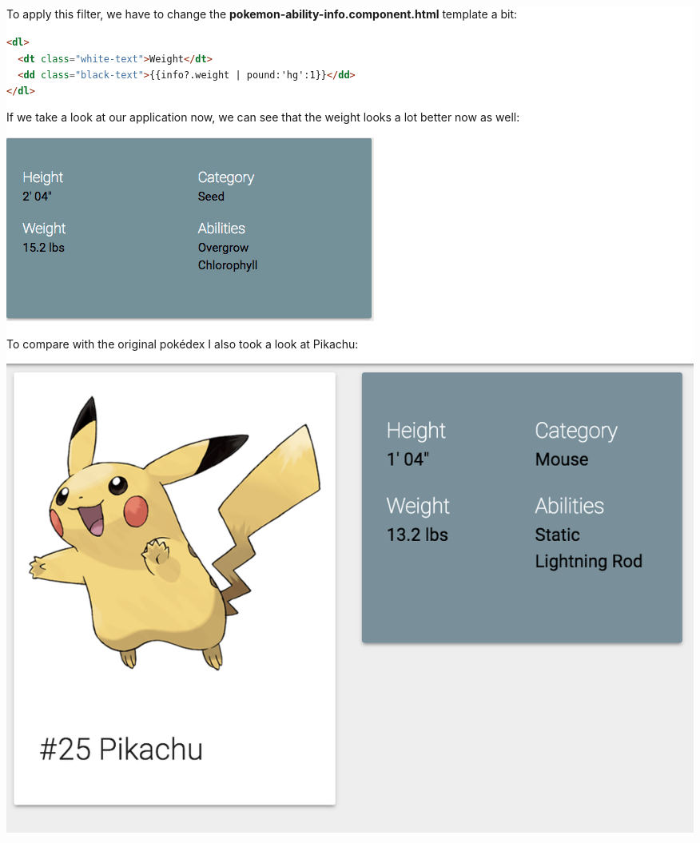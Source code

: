 To apply this filter, we have to change the **pokemon-ability-info.component.html** template a bit:

```html
<dl>
  <dt class="white-text">Weight</dt>
  <dd class="black-text">{{info?.weight | pound:'hg':1}}</dd>
</dl>
```

If we take a look at our application now, we can see that the weight looks a lot better now as well:

![screenshot-2016-11-20-20-08-59](images/Screenshot-2016-11-20-20.08.59.png)

To compare with the original pokédex I also took a look at Pikachu:

![pikachu-ability-info](images/pikachu-ability-info.png)

